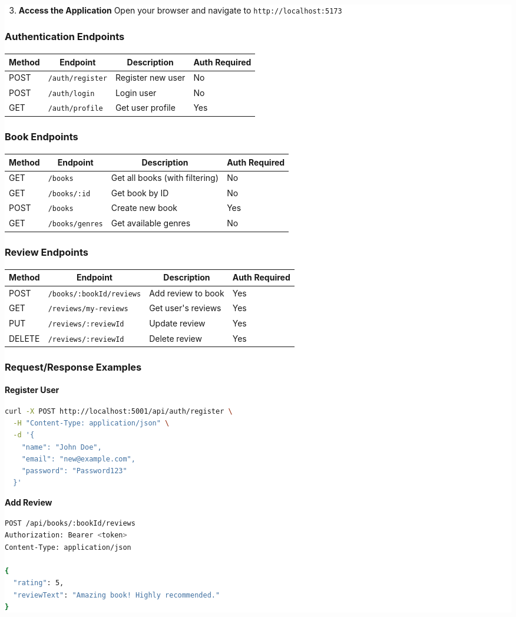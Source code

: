 3. **Access the Application**
   Open your browser and navigate to `http://localhost:5173`




### Authentication Endpoints

| Method | Endpoint | Description | Auth Required |
|--------|----------|-------------|---------------|
| POST | `/auth/register` | Register new user | No |
| POST | `/auth/login` | Login user | No |
| GET | `/auth/profile` | Get user profile | Yes |

### Book Endpoints

| Method | Endpoint | Description | Auth Required |
|--------|----------|-------------|---------------|
| GET | `/books` | Get all books (with filtering) | No |
| GET | `/books/:id` | Get book by ID | No |
| POST | `/books` | Create new book | Yes |
| GET | `/books/genres` | Get available genres | No |

### Review Endpoints

| Method | Endpoint | Description | Auth Required |
|--------|----------|-------------|---------------|
| POST | `/books/:bookId/reviews` | Add review to book | Yes |
| GET | `/reviews/my-reviews` | Get user's reviews | Yes |
| PUT | `/reviews/:reviewId` | Update review | Yes |
| DELETE | `/reviews/:reviewId` | Delete review | Yes |

### Request/Response Examples

**Register User**
```bash
curl -X POST http://localhost:5001/api/auth/register \
  -H "Content-Type: application/json" \
  -d '{
    "name": "John Doe",
    "email": "new@example.com",
    "password": "Password123"
  }'
```

**Add Review**
```bash
POST /api/books/:bookId/reviews
Authorization: Bearer <token>
Content-Type: application/json

{
  "rating": 5,
  "reviewText": "Amazing book! Highly recommended."
}
```
